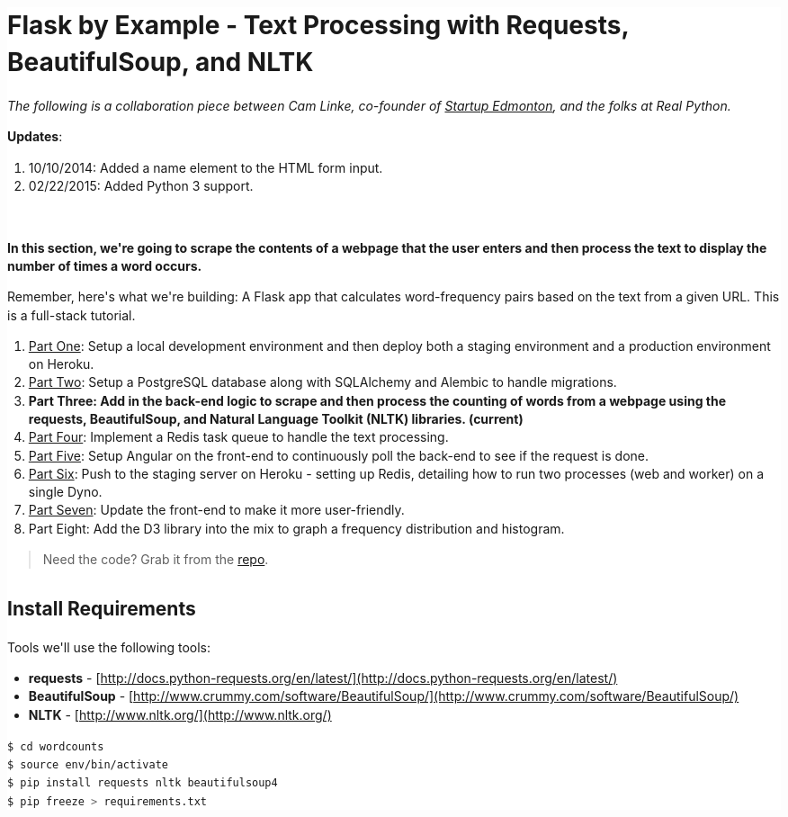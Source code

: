 # Flask by Example - Text Processing with Requests, BeautifulSoup, and NLTK

*The following is a collaboration piece between Cam Linke, co-founder of [Startup Edmonton](http://startupedmonton.com/), and the folks at Real Python.*

**Updates**:

1. 10/10/2014: Added a name element to the HTML form input.
1. 02/22/2015: Added Python 3 support.

<br>

**In this section, we're going to scrape the contents of a webpage that the user enters and then process the text to display the number of times a word occurs.**

Remember, here's what we're building: A Flask app that calculates word-frequency pairs based on the text from a given URL. This is a full-stack tutorial.

1. [Part One](http://www.realpython.com/blog/python/flask-by-example-part-1-project-setup): Setup a local development environment and then deploy both a staging environment and a production environment on Heroku.
1. [Part Two](http://www.realpython.com/blog/flask-by-example-part-2-postgres-sqlalchemy-and-alembic): Setup a PostgreSQL database along with SQLAlchemy and Alembic to handle migrations.
1. **Part Three: Add in the back-end logic to scrape and then process the counting of words from a webpage using the requests, BeautifulSoup, and Natural Language Toolkit (NLTK) libraries. (current)**
1. [Part Four](https://realpython.com/blog/python/flask-by-example-implementing-a-redis-task-queue/): Implement a Redis task queue to handle the text processing.
1. [Part Five](https://realpython.com/blog/python/flask-by-example-integrating-flask-and-angularjs/): Setup Angular on the front-end to continuously poll the back-end to see if the request is done.
1. [Part Six](https://realpython.com/blog/python/updating-the-staging-environment/): Push to the staging server on Heroku - setting up Redis, detailing how to run two processes (web and worker) on a single Dyno.
1. [Part Seven](https://realpython.com/blog/python/flask-by-example-updating-the-ui/): Update the front-end to make it more user-friendly.
1. Part Eight: Add the D3 library into the mix to graph a frequency distribution and histogram.

> Need the code? Grab it from the [repo](https://github.com/realpython/flask-by-example/releases).

## Install Requirements

Tools we'll use the following tools:

- **requests** - [http://docs.python-requests.org/en/latest/](http://docs.python-requests.org/en/latest/)
- **BeautifulSoup** - [http://www.crummy.com/software/BeautifulSoup/](http://www.crummy.com/software/BeautifulSoup/)
- **NLTK** - [http://www.nltk.org/](http://www.nltk.org/)

```sh
$ cd wordcounts
$ source env/bin/activate
$ pip install requests nltk beautifulsoup4
$ pip freeze > requirements.txt
```
